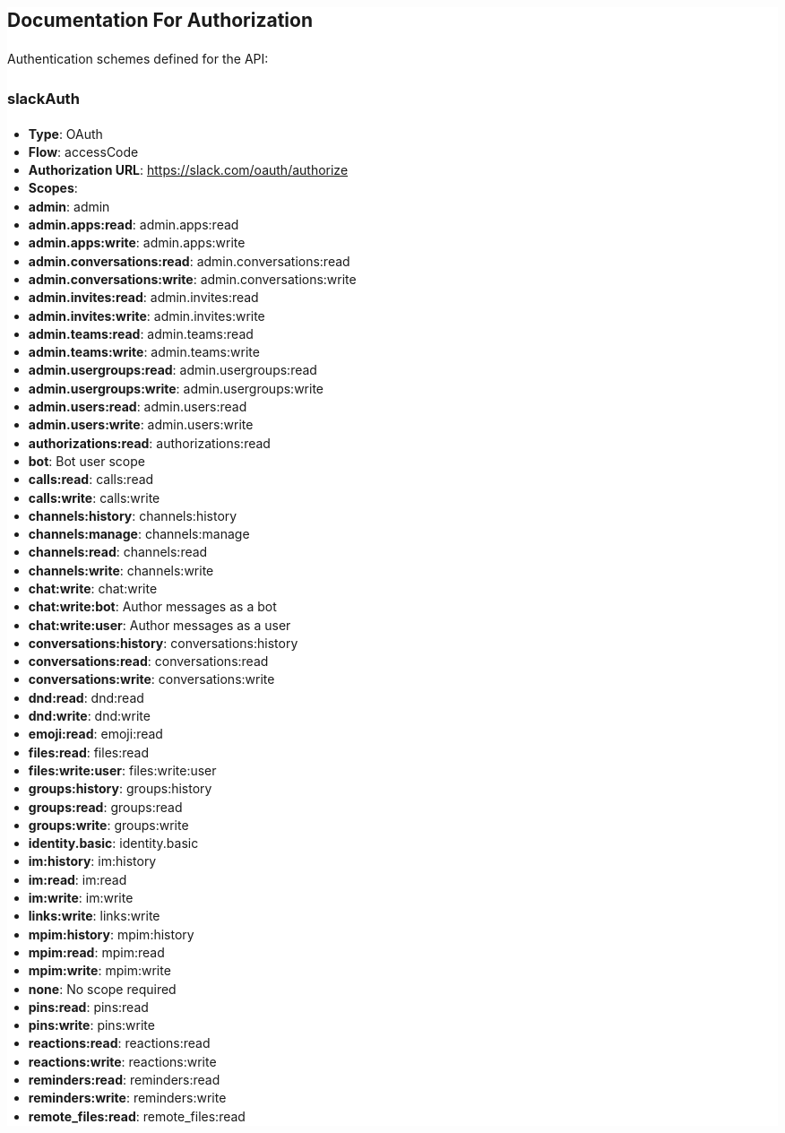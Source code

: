 
<a id="documentation-for-authorization"></a>
## Documentation For Authorization


Authentication schemes defined for the API:
<a id="slackAuth"></a>
### slackAuth

- **Type**: OAuth
- **Flow**: accessCode
- **Authorization URL**: https://slack.com/oauth/authorize
- **Scopes**: 
 - **admin**: admin
 - **admin.apps:read**: admin.apps:read
 - **admin.apps:write**: admin.apps:write
 - **admin.conversations:read**: admin.conversations:read
 - **admin.conversations:write**: admin.conversations:write
 - **admin.invites:read**: admin.invites:read
 - **admin.invites:write**: admin.invites:write
 - **admin.teams:read**: admin.teams:read
 - **admin.teams:write**: admin.teams:write
 - **admin.usergroups:read**: admin.usergroups:read
 - **admin.usergroups:write**: admin.usergroups:write
 - **admin.users:read**: admin.users:read
 - **admin.users:write**: admin.users:write
 - **authorizations:read**: authorizations:read
 - **bot**: Bot user scope
 - **calls:read**: calls:read
 - **calls:write**: calls:write
 - **channels:history**: channels:history
 - **channels:manage**: channels:manage
 - **channels:read**: channels:read
 - **channels:write**: channels:write
 - **chat:write**: chat:write
 - **chat:write:bot**: Author messages as a bot
 - **chat:write:user**: Author messages as a user
 - **conversations:history**: conversations:history
 - **conversations:read**: conversations:read
 - **conversations:write**: conversations:write
 - **dnd:read**: dnd:read
 - **dnd:write**: dnd:write
 - **emoji:read**: emoji:read
 - **files:read**: files:read
 - **files:write:user**: files:write:user
 - **groups:history**: groups:history
 - **groups:read**: groups:read
 - **groups:write**: groups:write
 - **identity.basic**: identity.basic
 - **im:history**: im:history
 - **im:read**: im:read
 - **im:write**: im:write
 - **links:write**: links:write
 - **mpim:history**: mpim:history
 - **mpim:read**: mpim:read
 - **mpim:write**: mpim:write
 - **none**: No scope required
 - **pins:read**: pins:read
 - **pins:write**: pins:write
 - **reactions:read**: reactions:read
 - **reactions:write**: reactions:write
 - **reminders:read**: reminders:read
 - **reminders:write**: reminders:write
 - **remote_files:read**: remote_files:read